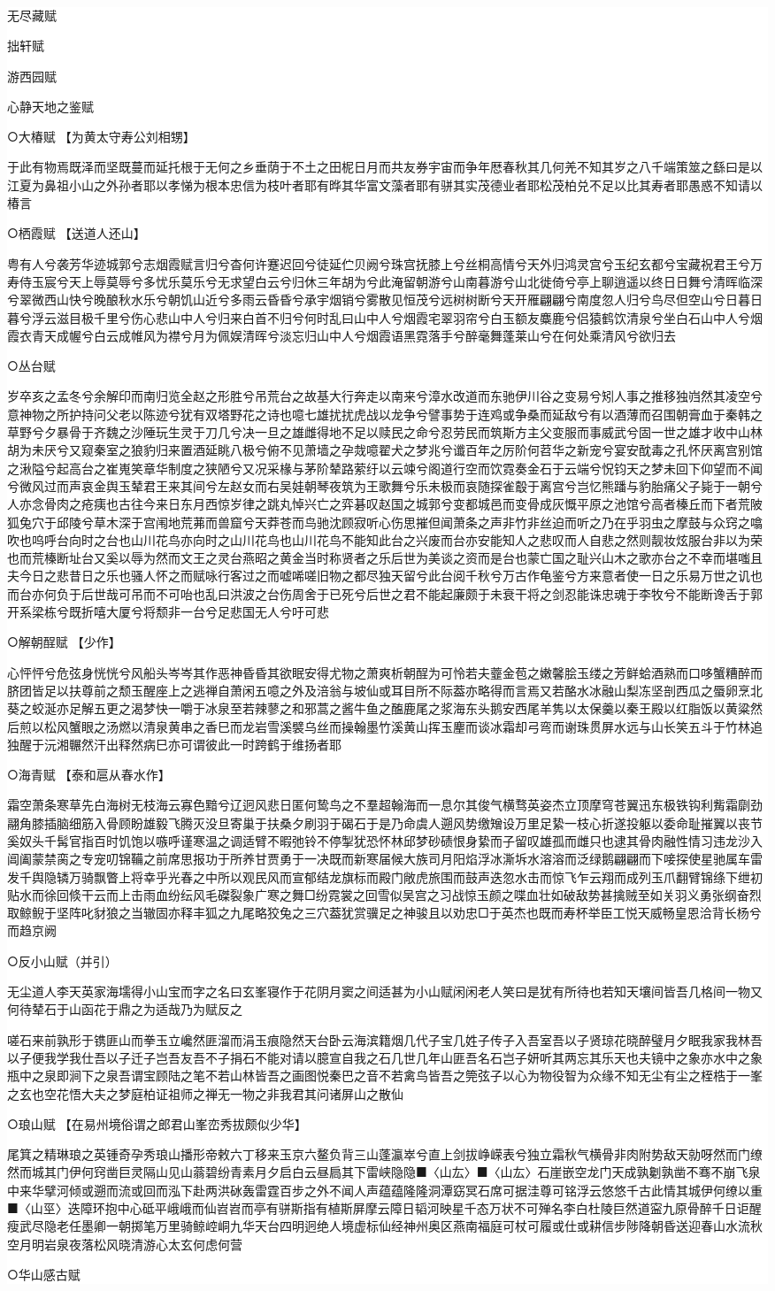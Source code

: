 无尽藏赋  

拙轩赋  

游西园赋  

心静天地之鉴赋  

○大椿赋 【为黄太守寿公刘相甥】  

于此有物焉既泽而坚既蔓而延托根于无何之乡垂荫于不土之田柅日月而共友券宇宙而争年厯春秋其几何羌不知其岁之八千端策筮之繇曰是以江夏为鼻祖小山之外孙者耶以孝悌为根本忠信为枝叶者耶有晔其华富文藻者耶有骈其实茂德业者耶松茂柏兑不足以比其寿者耶愚惑不知请以椿言  

○栖霞赋 【送道人还山】  

粤有人兮袭芳华迹城郭兮志烟霞赋言归兮杳何许蹇迟回兮徒延伫贝阙兮珠宫抚膝上兮丝桐高情兮天外归鸿灵宫兮玉纪玄都兮宝藏祝君王兮万寿侍玉宸兮天上辱莫辱兮多忧乐莫乐兮无求望白云兮归休三年胡为兮此淹留朝游兮山南暮游兮山北徙倚兮亭上聊逍遥以终日日舞兮清晖临深兮翠微西山快兮晚酿秋水乐兮朝饥山近兮多雨云昏昏兮承宇烟销兮雾散见恒茂兮远树树断兮天开雁翩翩兮南度忽人归兮鸟尽但空山兮日暮日暮兮浮云滋目极千里兮伤心悲山中人兮归来白首不归兮何时乱曰山中人兮烟霞宅翠羽帘兮白玉额友麋鹿兮侣猿鹤饮清泉兮坐白石山中人兮烟霞衣青天成幄兮白云成帷风为襟兮月为佩娱清晖兮淡忘归山中人兮烟霞语黑霓落手兮醉毫舞蓬莱山兮在何处乘清风兮欲归去  

○丛台赋  

岁卒亥之孟冬兮余解印而南归览全赵之形胜兮吊荒台之故基大行奔走以南来兮漳水改道而东驰伊川谷之变易兮矧人事之推移独岿然其凌空兮意神物之所护持问父老以陈迹兮犹有双塔野花之诗也噫七雄扰扰虎战以龙争兮譬事势于连鸡或争桑而延敌兮有以酒薄而召围朝膏血于秦韩之草野兮夕暴骨于齐魏之沙陲玩生灵于刀几兮决一旦之雄雌得地不足以赎民之命兮忍劳民而筑斯方主父变服而事威武兮固一世之雄才收中山林胡为未厌兮又窥秦室之狼豹归来置酒延眺八极兮俯不见萧墙之孕烖噫翟犬之梦兆兮谶百年之厉阶何苕华之新宠兮宴安酖毒之孔怀厌离宫别馆之湫隘兮起高台之崔嵬笑章华制度之狭陋兮又况采椽与茅阶辇路萦纡以云竦兮阁道行空而饮霓奏金石于云端兮怳钧天之梦未回下仰望而不闻兮微风过而声哀金舆玉辇君王来其间兮左赵女而右吴娃朝琴夜筑为王歌舞兮乐未极而哀随探雀鷇于离宫兮岂忆熊蹯与豹胎痛父子毙于一朝兮人亦念骨肉之疮痍也古往今来日东月西惊岁律之跳丸悼兴亡之弈碁叹赵国之城郭兮变都城邑而变骨成灰慨平原之池馆兮高者榛丘而下者荒陂狐兔穴于邱陵兮草木深于宫闱地荒茀而兽窟兮天莽苍而鸟驰沈顾寂听心伤思摧但闻萧条之声非竹非丝迫而听之乃在乎羽虫之摩鼓与众窍之噏吹也呜呼台向时之台也山川花鸟亦向时之山川花鸟也山川花鸟不能知此台之兴废而台亦安能知人之悲叹而人自悲之然则靓妆炫服台非以为荣也而荒榛断址台又奚以辱为然而文王之灵台燕昭之黄金当时称贤者之乐后世为美谈之资而是台也蒙亡国之耻兴山木之歌亦台之不幸而堪嗤且夫今日之悲昔日之乐也骚人怀之而赋咏行客过之而嘘唏嗟旧物之都尽独天留兮此台阅千秋兮万古作龟鉴兮方来意者使一日之乐易万世之讥也而台亦何负于后世哉可吊而不可咍也乱曰洪波之台伤周舍于已死兮后世之君不能起廉颇于未衰干将之剑忍能诛忠魂于李牧兮不能断谗舌于郭开系梁栋兮既折嘻大厦兮将颓非一台兮足悲国无人兮吁可悲  

○解朝酲赋 【少作】  

心怦怦兮危弦身恍恍兮风船头岑岑其作恶神昏昏其欲眠安得尤物之萧爽析朝酲为可怜若夫虀金苞之嫩馨脍玉缕之芳鲜蛤酒熟而口哆蟹糟醉而脐团皆足以扶尊前之颓玉醒座上之逃禅自萧闲五噫之外及涪翁与坡仙或耳目所不际葢亦略得而言焉又若酪水冰融山梨冻坚剖西瓜之蜃卵烹北葵之蛟涎亦足解五更之渴梦快一嚼于冰泉至若辣蓼之和邪蒿之酱牛鱼之醢鹿尾之浆海东头鹅安西尾羊隽以太保羹以秦王殿以红脂饭以黄粱然后煎以松风蟹眼之汤燃以清泉黄串之香巳而龙岩雪溪襞乌丝而操翰墨竹溪黄山挥玉麈而谈冰霜却弓弯而谢珠贯屏水远与山长笑五斗于竹林追独醒于沅湘冁然汗出释然病巳亦可谓彼此一时跨鹤于维扬者耶  

○海青赋 【泰和扈从春水作】  

霜空萧条寒草先白海树无枝海云寡色黯兮辽迥风悲日匿何鸷鸟之不羣超翰海而一息尔其俊气横骛英姿杰立顶摩穹苍翼迅东极铁钩利觜霜劘劲翮角膝插脑细筋入骨顾盼雄毅飞腾灭没旦寄巢于扶桑夕刷羽于碣石于是乃命虞人遡风势缴矰设万里足絷一枝心折遂投躯以委命耻摧翼以丧节奚奴头千髯官指百时饥饱以嗾呼谨寒温之调适臂不暇弛铃不停掣犹恐怀林邱梦砂碛恨身絷而子留叹雄孤而雌只也逮其骨肉融性情习违龙沙入阊阖蒙禁脔之专宠叨锦鞴之前席思报功于所养甘贾勇于一决既而新寒届候大族司月阳焰浮冰澌坼水溶溶而泛绿鹅翩翩而下唼探使星驰属车雷发千舆隐辚万骑飘瞥上将幸乎光春之中所以观民风而宣郁结龙旗标而殿门敞虎旅围而鼓声迭忽水击而惊飞乍云翔而成列玉爪翻臂锦绦下绁初贴水而徐回倐干云而上击雨血纷纭风毛磔裂象广寒之舞□纷霓裳之回雪似吴宫之习战惊玉颜之喋血壮如破敌势甚擒贼至如关羽义勇张纲奋烈取鲸鲵于坚阵叱豺狼之当辙固亦释丰狐之九尾略狡兔之三穴葢犹赏骥足之神骏且以劝忠□于英杰也既而寿杯举臣工悦天威畅皇恩洽背长杨兮而趋京阙  

○反小山赋（并引）  

无尘道人李天英家海壖得小山宝而字之名曰玄峯寝作于花阴月窦之间适甚为小山赋闲闲老人笑曰是犹有所待也若知天壤间皆吾几格间一物又何待辇石于山函花于鼎之为适哉乃为赋反之  

嗟石来前孰形于镌匪山而拳玉立巉然匪溜而涓玉痕隐然天台卧云海滨籍烟几代子宝几姓子传子入吾室吾以子贤琼花晓醉璧月夕眠我家我林吾以子便我学我仕吾以子迁子岂吾友吾不子捐石不能对请以臆宣自我之石几世几年山匪吾名石岂子妍听其两忘其乐天也夫镜中之象亦水中之象瓶中之泉即涧下之泉吾谓宝顾陆之笔不若山林皆吾之画图悦秦巴之音不若禽鸟皆吾之筦弦子以心为物役智为众缘不知无尘有尘之桎梏于一峯之玄也空花悟大夫之梦庭柏证祖师之禅无一物之非我君其问诸屏山之散仙  

○琅山赋 【在易州境俗谓之郎君山峯峦秀拔颇似少华】  

尾箕之精琳琅之英锺奇孕秀琅山播形帝敕六丁移来玉京六鳌负背三山蓬瀛崒兮直上剑拔峥嵘表兮独立霜秋气横骨非肉附势敌天勍呀然而门缭然而城其门伊何窍凿巨灵隔山见山蓊碧纷青素月夕启白云昼扃其下雷峡隐隐■〈山厷〉■〈山厷〉石崖嵌空龙门天成孰劖孰凿不骞不崩飞泉中来华擘河倾或遡而流或回而泓下赴两洪砅轰雷霆百步之外不闻人声蕴蕴隆隆洞潭窈冥石席可据洼尊可铭浮云悠悠千古此情其城伊何缭以重■〈山巠〉迭障环抱中心砥平峨峨而仙岧岧而亭有骈斯指有植斯屏摩云障日韬河映星千态万状不可殚名李白杜陵巨然道寍九原骨醉千日讵醒瘦武尽隐老任墨卿一朝掷笔万里骑鲸崆峒九华天台四明迥绝人境虚标仙经神州奥区燕南福庭可杖可履或仕或耕信步陟降朝昏送迎春山水流秋空月明岩泉夜落松风晓清游心太玄何虑何营  

○华山感古赋  
